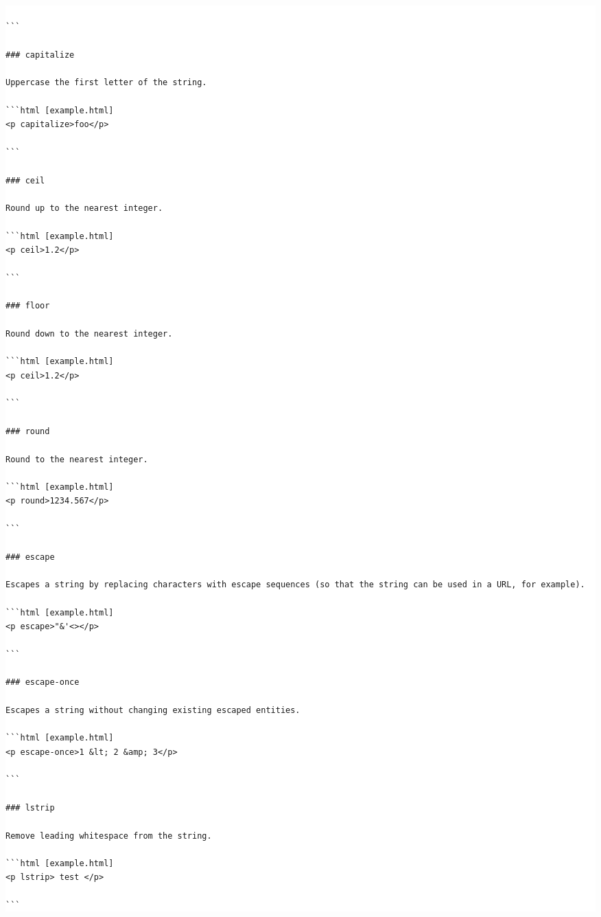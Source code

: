 ````

```

### capitalize

Uppercase the first letter of the string.

```html [example.html]
<p capitalize>foo</p>

```

### ceil

Round up to the nearest integer.

```html [example.html]
<p ceil>1.2</p>

```

### floor

Round down to the nearest integer.

```html [example.html]
<p ceil>1.2</p>

```

### round

Round to the nearest integer.

```html [example.html]
<p round>1234.567</p>

```

### escape

Escapes a string by replacing characters with escape sequences (so that the string can be used in a URL, for example).

```html [example.html]
<p escape>"&'<></p>

```

### escape-once

Escapes a string without changing existing escaped entities.

```html [example.html]
<p escape-once>1 &lt; 2 &amp; 3</p>

```

### lstrip

Remove leading whitespace from the string.

```html [example.html]
<p lstrip> test </p>

```
````
